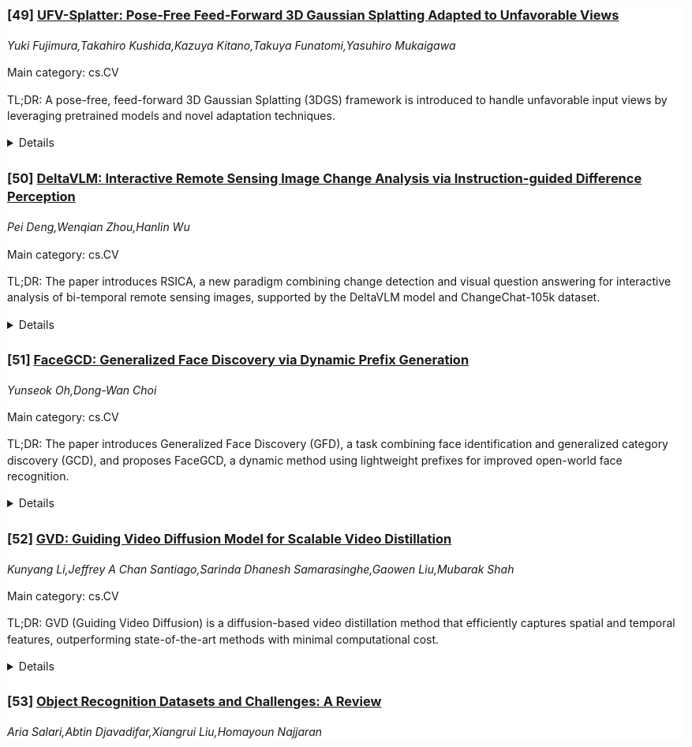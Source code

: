 
### [49] [UFV-Splatter: Pose-Free Feed-Forward 3D Gaussian Splatting Adapted to Unfavorable Views](https://arxiv.org/abs/2507.22342)
*Yuki Fujimura,Takahiro Kushida,Kazuya Kitano,Takuya Funatomi,Yasuhiro Mukaigawa*

Main category: cs.CV

TL;DR: A pose-free, feed-forward 3D Gaussian Splatting (3DGS) framework is introduced to handle unfavorable input views by leveraging pretrained models and novel adaptation techniques.


<details><summary>Details</summary></details>


### [50] [DeltaVLM: Interactive Remote Sensing Image Change Analysis via Instruction-guided Difference Perception](https://arxiv.org/abs/2507.22346)
*Pei Deng,Wenqian Zhou,Hanlin Wu*

Main category: cs.CV

TL;DR: The paper introduces RSICA, a new paradigm combining change detection and visual question answering for interactive analysis of bi-temporal remote sensing images, supported by the DeltaVLM model and ChangeChat-105k dataset.


<details><summary>Details</summary></details>


### [51] [FaceGCD: Generalized Face Discovery via Dynamic Prefix Generation](https://arxiv.org/abs/2507.22353)
*Yunseok Oh,Dong-Wan Choi*

Main category: cs.CV

TL;DR: The paper introduces Generalized Face Discovery (GFD), a task combining face identification and generalized category discovery (GCD), and proposes FaceGCD, a dynamic method using lightweight prefixes for improved open-world face recognition.


<details><summary>Details</summary></details>


### [52] [GVD: Guiding Video Diffusion Model for Scalable Video Distillation](https://arxiv.org/abs/2507.22360)
*Kunyang Li,Jeffrey A Chan Santiago,Sarinda Dhanesh Samarasinghe,Gaowen Liu,Mubarak Shah*

Main category: cs.CV

TL;DR: GVD (Guiding Video Diffusion) is a diffusion-based video distillation method that efficiently captures spatial and temporal features, outperforming state-of-the-art methods with minimal computational cost.


<details><summary>Details</summary></details>


### [53] [Object Recognition Datasets and Challenges: A Review](https://arxiv.org/abs/2507.22361)
*Aria Salari,Abtin Djavadifar,Xiangrui Liu,Homayoun Najjaran*
